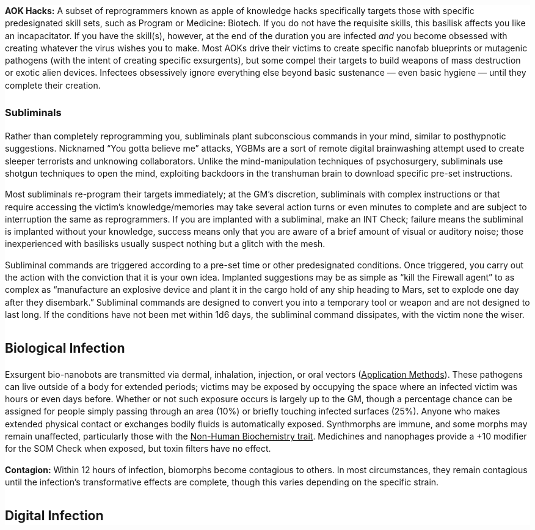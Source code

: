 **AOK Hacks:** A subset of reprogrammers known as apple of knowledge hacks specifically targets those with specific predesignated skill sets, such as Program or Medicine: Biotech. If you do not have the requisite skills, this basilisk affects you like an incapacitator. If you have the skill(s), however, at the end of the duration you are infected _and_ you become obsessed with creating whatever the virus wishes you to make. Most AOKs drive their victims to create specific nanofab blueprints or mutagenic pathogens (with the intent of creating specific exsurgents), but some compel their targets to build weapons of mass destruction or exotic alien devices. Infectees obsessively ignore everything else beyond basic sustenance — even basic hygiene — until they complete their creation.

### Subliminals

Rather than completely reprogramming you, subliminals plant subconscious commands in your mind, similar to posthypnotic suggestions. Nicknamed “You gotta believe me” attacks, YGBMs are a sort of remote digital brainwashing attempt used to create sleeper terrorists and unknowing collaborators. Unlike the mind-manipulation techniques of psychosurgery, subliminals use shotgun techniques to open the mind, exploiting backdoors in the transhuman brain to download specific pre-set instructions.

Most subliminals re-program their targets immediately; at the GM’s discretion, subliminals with complex instructions or that require accessing the victim’s knowledge/memories may take several action turns or even minutes to complete and are subject to interruption the same as reprogrammers. If you are implanted with a subliminal, make an INT Check; failure means the subliminal is implanted without your knowledge, success means only that you are aware of a brief amount of visual or auditory noise; those inexperienced with basilisks usually suspect nothing but a glitch with the mesh.

Subliminal commands are triggered according to a pre-set time or other predesignated conditions. Once triggered, you carry out the action with the conviction that it is your own idea. Implanted suggestions may be as simple as “kill the Firewall agent” to as complex as “manufacture an explosive device and plant it in the cargo hold of any ship heading to Mars, set to explode one day after they disembark.” Subliminal commands are designed to convert you into a temporary tool or weapon and are not designed to last long. If the conditions have not been met within 1d6 days, the subliminal command dissipates, with the victim none the wiser.



## Biological Infection

Exsurgent bio-nanobots are transmitted via dermal, inhalation, injection, or oral vectors ([Application Methods](../16/15-chemicals-drugs-and-toxins.md#application-methods)). These pathogens can live outside of a body for extended periods; victims may be exposed by occupying the space where an infected victim was hours or even days before. Whether or not such exposure occurs is largely up to the GM, though a percentage chance can be assigned for people simply passing through an area (10%) or briefly touching infected surfaces (25%). Anyone who makes extended physical contact or exchanges bodily fluids is automatically exposed. Synthmorphs are immune, and some morphs may remain unaffected, particularly those with the [Non-Human Biochemistry trait](../04/28-traits.md#non-human-biochemistry). Medichines and nanophages provide a +10 modifier for the SOM Check when exposed, but toxin filters have no effect.

**Contagion:** Within 12 hours of infection, biomorphs become contagious to others. In most circumstances, they remain contagious until the infection’s transformative effects are complete, though this varies depending on the specific strain.

## Digital Infection
